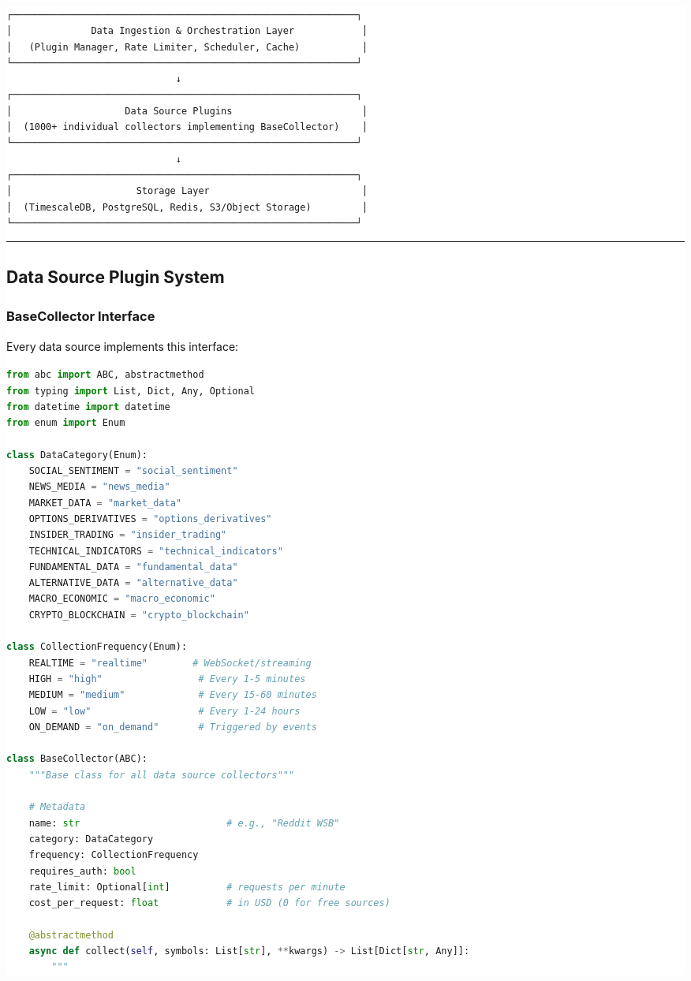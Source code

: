 ```
┌─────────────────────────────────────────────────────────────┐
│              Data Ingestion & Orchestration Layer            │
│   (Plugin Manager, Rate Limiter, Scheduler, Cache)           │
└─────────────────────────────────────────────────────────────┘
                              ↓
┌─────────────────────────────────────────────────────────────┐
│                    Data Source Plugins                       │
│  (1000+ individual collectors implementing BaseCollector)    │
└─────────────────────────────────────────────────────────────┘
                              ↓
┌─────────────────────────────────────────────────────────────┐
│                      Storage Layer                           │
│  (TimescaleDB, PostgreSQL, Redis, S3/Object Storage)         │
└─────────────────────────────────────────────────────────────┘
```

---

## Data Source Plugin System

### BaseCollector Interface

Every data source implements this interface:

```python
from abc import ABC, abstractmethod
from typing import List, Dict, Any, Optional
from datetime import datetime
from enum import Enum

class DataCategory(Enum):
    SOCIAL_SENTIMENT = "social_sentiment"
    NEWS_MEDIA = "news_media"
    MARKET_DATA = "market_data"
    OPTIONS_DERIVATIVES = "options_derivatives"
    INSIDER_TRADING = "insider_trading"
    TECHNICAL_INDICATORS = "technical_indicators"
    FUNDAMENTAL_DATA = "fundamental_data"
    ALTERNATIVE_DATA = "alternative_data"
    MACRO_ECONOMIC = "macro_economic"
    CRYPTO_BLOCKCHAIN = "crypto_blockchain"

class CollectionFrequency(Enum):
    REALTIME = "realtime"        # WebSocket/streaming
    HIGH = "high"                 # Every 1-5 minutes
    MEDIUM = "medium"             # Every 15-60 minutes
    LOW = "low"                   # Every 1-24 hours
    ON_DEMAND = "on_demand"       # Triggered by events

class BaseCollector(ABC):
    """Base class for all data source collectors"""

    # Metadata
    name: str                          # e.g., "Reddit WSB"
    category: DataCategory
    frequency: CollectionFrequency
    requires_auth: bool
    rate_limit: Optional[int]          # requests per minute
    cost_per_request: float            # in USD (0 for free sources)

    @abstractmethod
    async def collect(self, symbols: List[str], **kwargs) -> List[Dict[str, Any]]:
        """
```